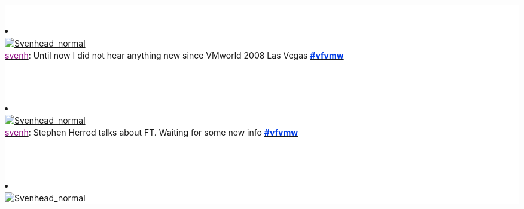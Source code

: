   </div>
  
  <p class="clearleft">
     
  </p>
</li>

<li class="result ">
  <div class="avatar">
    <a onclick="function onclick() { function onclick() { pageTracker._trackPageview('/exit/to/svenh'); } }" href="http://twitter.com/svenh" target="_blank"><img src="http://s3.amazonaws.com/twitter_production/profile_images/63831891/svenhead_normal.jpg" alt="Svenhead_normal" /></a>
  </div>
  
  <div class="msg">
    <a onclick="function onclick() { function onclick() { pageTracker._trackPageview('/exit/to/svenh'); } }" href="http://twitter.com/svenh" target="_blank"><span style="color: #930d85;">svenh</span></a>: <span id="msgtxt1248531751" class="msgtxt en">Until now I did not hear anything new since VMworld 2008 Las Vegas <a href="https://svenhuisman.com/search?q=%23vfvmw"><strong><span style="color: #003de8;">#vfvmw</span></strong></a></span>
  </div>
  
  <div class="info">
     
  </div>
  
  <p class="clearleft">
     
  </p>
</li>

<li class="result ">
  <div class="avatar">
    <a onclick="function onclick() { function onclick() { pageTracker._trackPageview('/exit/to/svenh'); } }" href="http://twitter.com/svenh" target="_blank"><img src="http://s3.amazonaws.com/twitter_production/profile_images/63831891/svenhead_normal.jpg" alt="Svenhead_normal" /></a>
  </div>
  
  <div class="msg">
    <a onclick="function onclick() { function onclick() { pageTracker._trackPageview('/exit/to/svenh'); } }" href="http://twitter.com/svenh" target="_blank"><span style="color: #930d85;">svenh</span></a>: <span id="msgtxt1248525938" class="msgtxt en">Stephen Herrod talks about FT. Waiting for some new info <a href="https://svenhuisman.com/search?q=%23vfvmw"><strong><span style="color: #003de8;">#vfvmw</span></strong></a></span>
  </div>
  
  <div class="info">
     
  </div>
  
  <p class="clearleft">
     
  </p>
</li>

<li class="result ">
  <div class="avatar">
    <a onclick="function onclick() { function onclick() { pageTracker._trackPageview('/exit/to/svenh'); } }" href="http://twitter.com/svenh" target="_blank"><img src="http://s3.amazonaws.com/twitter_production/profile_images/63831891/svenhead_normal.jpg" alt="Svenhead_normal" /></a>
  </div>
  